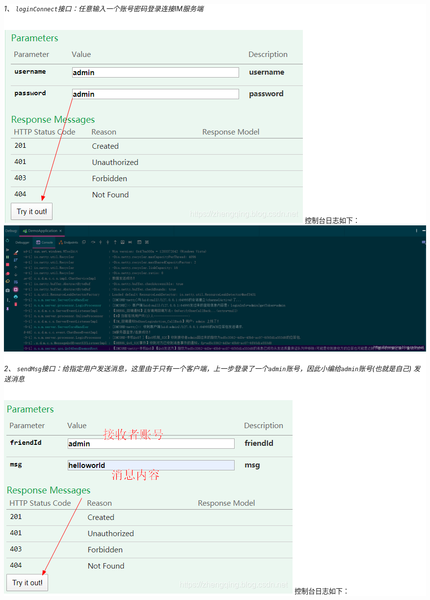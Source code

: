 ###### 1、 `loginConnect`接口：任意输入一个账号密码登录连接IM服务端

![](./images/20230912141309125.png)
控制台日志如下：
![](./images/20230912141309163.png)

###### 2、 `sendMsg`接口：给指定用户发送消息，这里由于只有一个客户端，上一步登录了一个`admin`账号，因此小编给`admin`账号(也就是自己) 发送消息

![](./images/20230912141309205.png)
控制台日志如下：